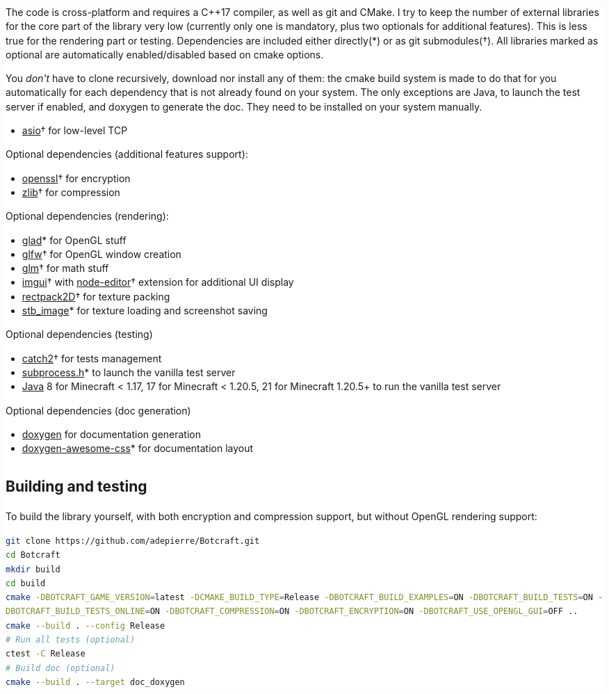 The code is cross-platform and requires a C++17 compiler, as well as git and CMake. I try to keep the number of external libraries for the core part of the library very low (currently only one is mandatory, plus two optionals for additional features). This is less true for the rendering part or testing.
Dependencies are included either directly(\*) or as git submodules(†). All libraries marked as optional are automatically enabled/disabled based on cmake options.

You *don't* have to clone recursively, download nor install any of them: the cmake build system is made to do that for you automatically for each dependency that is not already found on your system. The only exceptions are Java, to launch the test server if enabled, and doxygen to generate the doc. They need to be installed on your system manually.

- [asio](https://think-async.com/Asio/)† for low-level TCP

Optional dependencies (additional features support):
- [openssl](https://www.openssl.org/)† for encryption
- [zlib](https://github.com/madler/zlib)† for compression

Optional dependencies (rendering):
- [glad](https://glad.dav1d.de/)\* for OpenGL stuff
- [glfw](https://github.com/glfw/glfw)† for OpenGL window creation
- [glm](https://github.com/g-truc/glm)† for math stuff
- [imgui](https://github.com/ocornut/imgui)† with [node-editor](https://github.com/thedmd/imgui-node-editor)† extension for additional UI display
- [rectpack2D](https://github.com/TeamHypersomnia/rectpack2D)† for texture packing
- [stb_image](https://github.com/nothings/stb)\* for texture loading and screenshot saving

Optional dependencies (testing)
- [catch2](https://github.com/catchorg/Catch2)† for tests management
- [subprocess.h](https://github.com/sheredom/subprocess.h)\* to launch the vanilla test server
- [Java](https://www.java.com/) 8 for Minecraft < 1.17, 17 for Minecraft < 1.20.5, 21 for Minecraft 1.20.5+ to run the vanilla test server

Optional dependencies (doc generation)
- [doxygen](https://www.doxygen.nl/) for documentation generation
- [doxygen-awesome-css](https://github.com/jothepro/doxygen-awesome-css)\* for documentation layout


## Building and testing

To build the library yourself, with both encryption and compression support, but without OpenGL rendering support:
```bash
git clone https://github.com/adepierre/Botcraft.git
cd Botcraft
mkdir build
cd build
cmake -DBOTCRAFT_GAME_VERSION=latest -DCMAKE_BUILD_TYPE=Release -DBOTCRAFT_BUILD_EXAMPLES=ON -DBOTCRAFT_BUILD_TESTS=ON -DBOTCRAFT_BUILD_TESTS_ONLINE=ON -DBOTCRAFT_COMPRESSION=ON -DBOTCRAFT_ENCRYPTION=ON -DBOTCRAFT_USE_OPENGL_GUI=OFF ..
cmake --build . --config Release
# Run all tests (optional)
ctest -C Release
# Build doc (optional)
cmake --build . --target doc_doxygen
```

